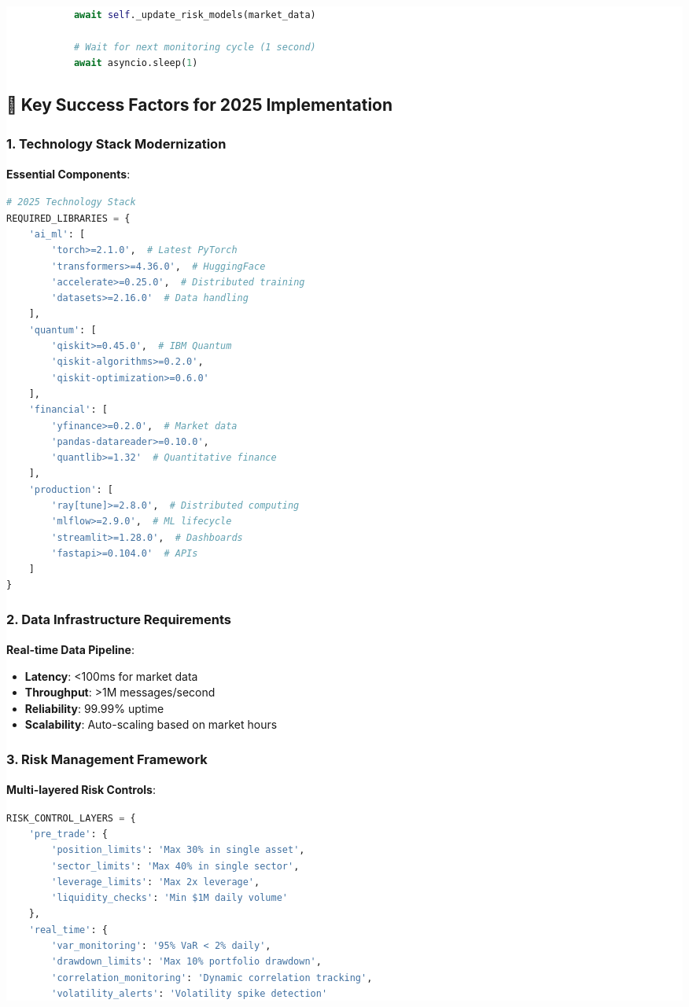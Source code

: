 ```python
            await self._update_risk_models(market_data)
            
            # Wait for next monitoring cycle (1 second)
            await asyncio.sleep(1)
```

## 🎯 Key Success Factors for 2025 Implementation

### 1. **Technology Stack Modernization**

**Essential Components**:
```python
# 2025 Technology Stack
REQUIRED_LIBRARIES = {
    'ai_ml': [
        'torch>=2.1.0',  # Latest PyTorch
        'transformers>=4.36.0',  # HuggingFace
        'accelerate>=0.25.0',  # Distributed training
        'datasets>=2.16.0'  # Data handling
    ],
    'quantum': [
        'qiskit>=0.45.0',  # IBM Quantum
        'qiskit-algorithms>=0.2.0',
        'qiskit-optimization>=0.6.0'
    ],
    'financial': [
        'yfinance>=0.2.0',  # Market data
        'pandas-datareader>=0.10.0',
        'quantlib>=1.32'  # Quantitative finance
    ],
    'production': [
        'ray[tune]>=2.8.0',  # Distributed computing
        'mlflow>=2.9.0',  # ML lifecycle
        'streamlit>=1.28.0',  # Dashboards
        'fastapi>=0.104.0'  # APIs
    ]
}
```

### 2. **Data Infrastructure Requirements**

**Real-time Data Pipeline**:
- **Latency**: <100ms for market data
- **Throughput**: >1M messages/second
- **Reliability**: 99.99% uptime
- **Scalability**: Auto-scaling based on market hours

### 3. **Risk Management Framework**

**Multi-layered Risk Controls**:
```python
RISK_CONTROL_LAYERS = {
    'pre_trade': {
        'position_limits': 'Max 30% in single asset',
        'sector_limits': 'Max 40% in single sector', 
        'leverage_limits': 'Max 2x leverage',
        'liquidity_checks': 'Min $1M daily volume'
    },
    'real_time': {
        'var_monitoring': '95% VaR < 2% daily',
        'drawdown_limits': 'Max 10% portfolio drawdown',
        'correlation_monitoring': 'Dynamic correlation tracking',
        'volatility_alerts': 'Volatility spike detection'
```